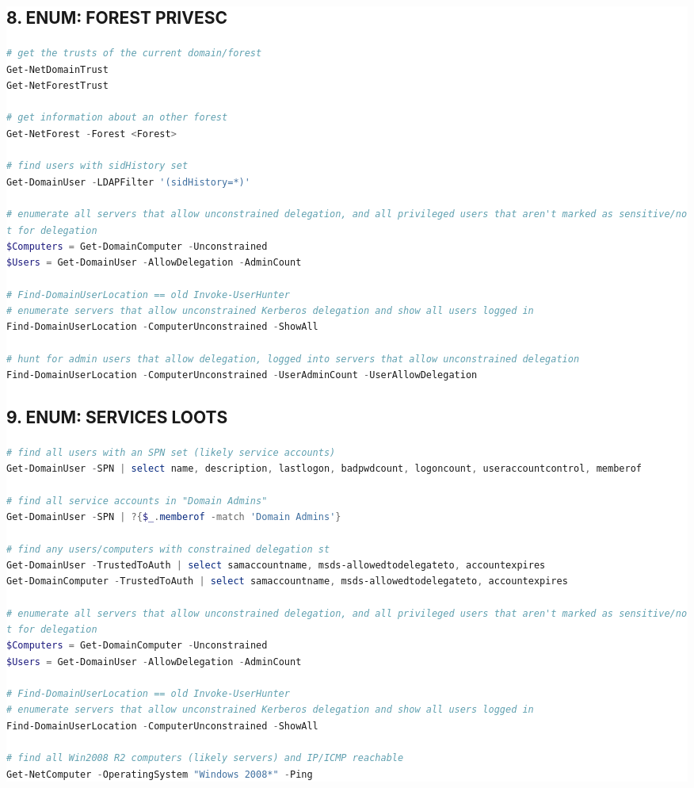 ##  8. <a name='ENUM:FORESTPRIVESC'></a>ENUM: FOREST PRIVESC

```powershell
# get the trusts of the current domain/forest
Get-NetDomainTrust
Get-NetForestTrust

# get information about an other forest
Get-NetForest -Forest <Forest>

# find users with sidHistory set
Get-DomainUser -LDAPFilter '(sidHistory=*)'

# enumerate all servers that allow unconstrained delegation, and all privileged users that aren't marked as sensitive/not for delegation
$Computers = Get-DomainComputer -Unconstrained
$Users = Get-DomainUser -AllowDelegation -AdminCount

# Find-DomainUserLocation == old Invoke-UserHunter
# enumerate servers that allow unconstrained Kerberos delegation and show all users logged in
Find-DomainUserLocation -ComputerUnconstrained -ShowAll

# hunt for admin users that allow delegation, logged into servers that allow unconstrained delegation
Find-DomainUserLocation -ComputerUnconstrained -UserAdminCount -UserAllowDelegation
```

##  9. <a name='ENUM:SERVICESLOOTS'></a>ENUM: SERVICES LOOTS

```powershell
# find all users with an SPN set (likely service accounts)
Get-DomainUser -SPN | select name, description, lastlogon, badpwdcount, logoncount, useraccountcontrol, memberof

# find all service accounts in "Domain Admins"
Get-DomainUser -SPN | ?{$_.memberof -match 'Domain Admins'}

# find any users/computers with constrained delegation st
Get-DomainUser -TrustedToAuth | select samaccountname, msds-allowedtodelegateto, accountexpires
Get-DomainComputer -TrustedToAuth | select samaccountname, msds-allowedtodelegateto, accountexpires

# enumerate all servers that allow unconstrained delegation, and all privileged users that aren't marked as sensitive/not for delegation
$Computers = Get-DomainComputer -Unconstrained
$Users = Get-DomainUser -AllowDelegation -AdminCount

# Find-DomainUserLocation == old Invoke-UserHunter
# enumerate servers that allow unconstrained Kerberos delegation and show all users logged in
Find-DomainUserLocation -ComputerUnconstrained -ShowAll

# find all Win2008 R2 computers (likely servers) and IP/ICMP reachable
Get-NetComputer -OperatingSystem "Windows 2008*" -Ping

```

